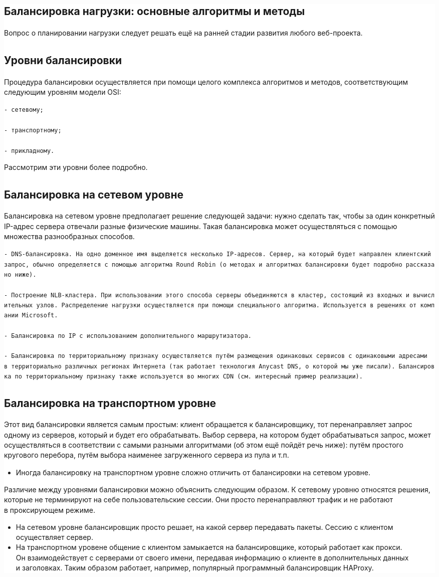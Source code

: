 ## Балансировка нагрузки: основные алгоритмы и методы

Вопрос о планировании нагрузки следует решать ещё на ранней стадии развития любого веб-проекта.

## Уровни балансировки

Процедура балансировки осуществляется при помощи целого комплекса алгоритмов и методов, соответствующим следующим уровням модели OSI:

	- сетевому;

	- транспортному;

	- прикладному.

Рассмотрим эти уровни более подробно.

## Балансировка на сетевом уровне

Балансировка на сетевом уровне предполагает решение следующей задачи: нужно сделать так, чтобы за один конкретный IP-адрес сервера отвечали разные физические машины. Такая балансировка может осуществляться с помощью множества разнообразных способов.

	- DNS-балансировка. На одно доменное имя выделяется несколько IP-адресов. Сервер, на который будет направлен клиентский запрос, обычно определяется с помощью алгоритма Round Robin (о методах и алгоритмах балансировки будет подробно рассказано ниже).

	- Построение NLB-кластера. При использовании этого способа серверы объединяются в кластер, состоящий из входных и вычислительных узлов. Распределение нагрузки осуществляется при помощи специального алгоритма. Используется в решениях от компании Microsoft.

	- Балансировка по IP с использованием дополнительного маршрутизатора.

	- Балансировка по территориальному признаку осуществляется путём размещения одинаковых сервисов с одинаковыми адресами в территориально различных регионах Интернета (так работает технология Anyсast DNS, о которой мы уже писали). Балансировка по территориальному признаку также используется во многих CDN (см. интересный пример реализации).

## Балансировка на транспортном уровне

Этот вид балансировки является самым простым: клиент обращается к балансировщику, тот перенаправляет запрос одному из серверов, который и будет его обрабатывать. Выбор сервера, на котором будет обрабатываться запрос, может осуществляться в соответствии с самыми разными алгоритмами (об этом ещё пойдёт речь ниже): путём простого кругового перебора, путём выбора наименее загруженного сервера из пула и т.п.
- Иногда балансировку на транспортном уровне сложно отличить от балансировки на сетевом уровне. 

Различие между уровнями балансировки можно объяснить следующим образом. К сетевому уровню относятся решения, которые не терминируют на себе пользовательские сессии. Они просто перенаправляют трафик и не работают в проксирующем режиме.
- На сетевом уровне балансировщик просто решает, на какой сервер передавать пакеты. Сессию с клиентом осуществляет сервер.
- На транспортном уровене общение с клиентом замыкается на балансировщике, который работает как прокси. Он взаимодействует с серверами от своего имени, передавая информацию о клиенте в дополнительных данных и заголовках. Таким образом работает, например, популярный программный балансировщик HAProxy.
